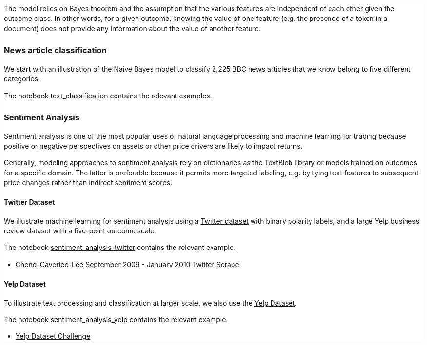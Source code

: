 The model relies on Bayes theorem and the assumption that the various features are independent of each other given the outcome class. In other words, for a given outcome, knowing the value of one feature (e.g. the presence of a token in a document) does not provide any information about the value of another feature.


### News article classification

We start with an illustration of the Naive Bayes model to classify 2,225 BBC news articles that we know belong to five different categories.

The notebook [text_classification](04_text_classification.ipynb) contains the relevant examples.

### Sentiment Analysis

Sentiment analysis is one of the most popular uses of natural language processing and machine learning for trading because positive or negative perspectives on assets or other price drivers are likely to impact returns. 

Generally, modeling approaches to sentiment analysis rely on dictionaries as the TextBlob library or models trained on outcomes for a specific domain. The latter is preferable because it permits more targeted labeling, e.g. by tying text features to subsequent price changes rather than indirect sentiment scores.

#### Twitter Dataset

We illustrate machine learning for sentiment analysis using a [Twitter dataset](http://cs.stanford.edu/people/alecmgo/trainingandtestdata.zip) with binary polarity labels, and a large Yelp business review dataset with a five-point outcome scale.

The notebook [sentiment_analysis_twitter](05_sentiment_analysis_twitter.ipynb) contains the relevant example.

- [Cheng-Caverlee-Lee September 2009 - January 2010 Twitter Scrape](https://archive.org/details/twitter_cikm_2010)

#### Yelp Dataset

To illustrate text processing and classification at larger scale, we also use the [Yelp Dataset](https://www.yelp.com/dataset).

The notebook [sentiment_analysis_yelp](06_sentiment_analysis_yelp.ipynb) contains the relevant example.

- [Yelp Dataset Challenge](https://www.yelp.com/dataset/challenge)

